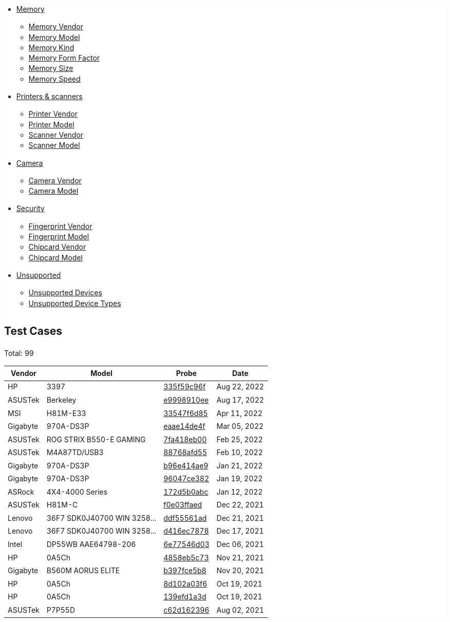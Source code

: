 * [ Memory ](#memory)
  - [ Memory Vendor            ](#memory-vendor)
  - [ Memory Model             ](#memory-model)
  - [ Memory Kind              ](#memory-kind)
  - [ Memory Form Factor       ](#memory-form-factor)
  - [ Memory Size              ](#memory-size)
  - [ Memory Speed             ](#memory-speed)

* [ Printers & scanners ](#printers--scanners)
  - [ Printer Vendor           ](#printer-vendor)
  - [ Printer Model            ](#printer-model)
  - [ Scanner Vendor           ](#scanner-vendor)
  - [ Scanner Model            ](#scanner-model)

* [ Camera ](#camera)
  - [ Camera Vendor            ](#camera-vendor)
  - [ Camera Model             ](#camera-model)

* [ Security ](#security)
  - [ Fingerprint Vendor       ](#fingerprint-vendor)
  - [ Fingerprint Model        ](#fingerprint-model)
  - [ Chipcard Vendor          ](#chipcard-vendor)
  - [ Chipcard Model           ](#chipcard-model)

* [ Unsupported ](#unsupported)
  - [ Unsupported Devices      ](#unsupported-devices)
  - [ Unsupported Device Types ](#unsupported-device-types)


Test Cases
----------

Total: 99

| Vendor    | Model                       | Probe                                                      | Date         |
|-----------|-----------------------------|------------------------------------------------------------|--------------|
| HP        | 3397                        | [335f59c96f](https://linux-hardware.org/?probe=335f59c96f) | Aug 22, 2022 |
| ASUSTek   | Berkeley                    | [e9998910ee](https://linux-hardware.org/?probe=e9998910ee) | Aug 17, 2022 |
| MSI       | H81M-E33                    | [33547f6d85](https://linux-hardware.org/?probe=33547f6d85) | Apr 11, 2022 |
| Gigabyte  | 970A-DS3P                   | [eaae14de4f](https://linux-hardware.org/?probe=eaae14de4f) | Mar 05, 2022 |
| ASUSTek   | ROG STRIX B550-E GAMING     | [7fa418eb00](https://linux-hardware.org/?probe=7fa418eb00) | Feb 25, 2022 |
| ASUSTek   | M4A87TD/USB3                | [88768afd55](https://linux-hardware.org/?probe=88768afd55) | Feb 10, 2022 |
| Gigabyte  | 970A-DS3P                   | [b96e414ae9](https://linux-hardware.org/?probe=b96e414ae9) | Jan 21, 2022 |
| Gigabyte  | 970A-DS3P                   | [96047ce382](https://linux-hardware.org/?probe=96047ce382) | Jan 19, 2022 |
| ASRock    | 4X4-4000 Series             | [172d5b0abc](https://linux-hardware.org/?probe=172d5b0abc) | Jan 12, 2022 |
| ASUSTek   | H81M-C                      | [f0e03ffaed](https://linux-hardware.org/?probe=f0e03ffaed) | Dec 22, 2021 |
| Lenovo    | 36F7 SDK0J40700 WIN 3258... | [ddf55561ad](https://linux-hardware.org/?probe=ddf55561ad) | Dec 21, 2021 |
| Lenovo    | 36F7 SDK0J40700 WIN 3258... | [d416ec7878](https://linux-hardware.org/?probe=d416ec7878) | Dec 17, 2021 |
| Intel     | DP55WB AAE64798-206         | [6e77546d03](https://linux-hardware.org/?probe=6e77546d03) | Dec 06, 2021 |
| HP        | 0A5Ch                       | [4858eb5c73](https://linux-hardware.org/?probe=4858eb5c73) | Nov 21, 2021 |
| Gigabyte  | B560M AORUS ELITE           | [b397fce5b8](https://linux-hardware.org/?probe=b397fce5b8) | Nov 20, 2021 |
| HP        | 0A5Ch                       | [8d102a03f6](https://linux-hardware.org/?probe=8d102a03f6) | Oct 19, 2021 |
| HP        | 0A5Ch                       | [139efd1a3d](https://linux-hardware.org/?probe=139efd1a3d) | Oct 19, 2021 |
| ASUSTek   | P7P55D                      | [c62d162396](https://linux-hardware.org/?probe=c62d162396) | Aug 02, 2021 |